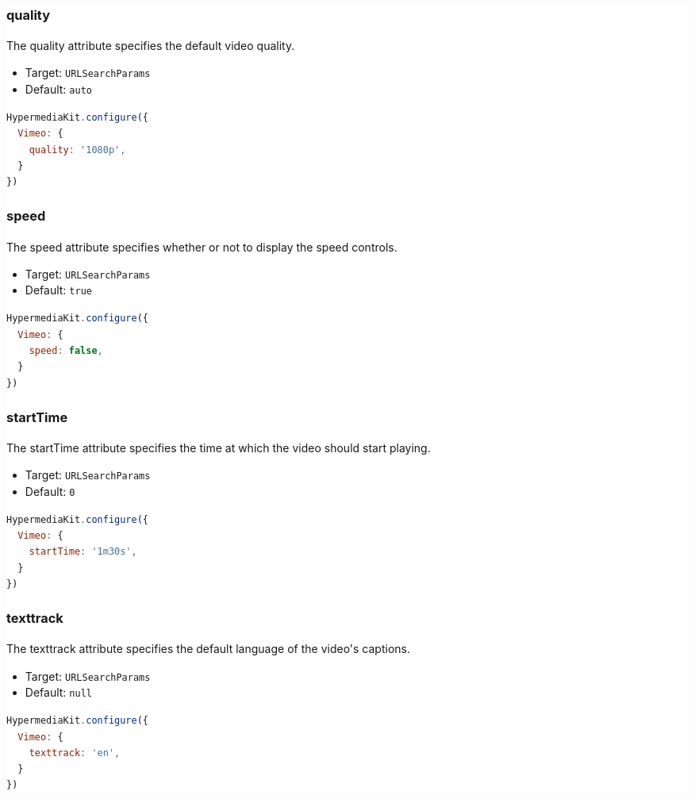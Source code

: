 ### quality

The quality attribute specifies the default video quality.

- Target: `URLSearchParams`
- Default: `auto`

```js
HypermediaKit.configure({
  Vimeo: {
    quality: '1080p',
  }
})
```

### speed

The speed attribute specifies whether or not to display the speed controls.

- Target: `URLSearchParams`
- Default: `true`

```js
HypermediaKit.configure({
  Vimeo: {
    speed: false,
  }
})
```

### startTime

The startTime attribute specifies the time at which the video should start playing.

- Target: `URLSearchParams`
- Default: `0`

```js
HypermediaKit.configure({
  Vimeo: {
    startTime: '1m30s',
  }
})
```

### texttrack

The texttrack attribute specifies the default language of the video's captions.

- Target: `URLSearchParams`
- Default: `null`

```js
HypermediaKit.configure({
  Vimeo: {
    texttrack: 'en',
  }
})
```
